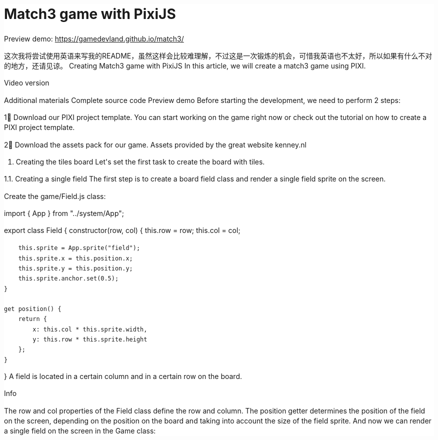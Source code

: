 # Match3 game with PixiJS

Preview demo: https://gamedevland.github.io/match3/

这次我将尝试使用英语来写我的README，虽然这样会比较难理解，不过这是一次锻炼的机会，可惜我英语也不太好，所以如果有什么不对的地方，还请见谅。
Сreating Match3 game with PixiJS
In this article, we will create a match3 game using PIXI.

Video version

Additional materials
Complete source code
Preview demo
Before starting the development, we need to perform 2 steps:

1⃣ Download our PIXI project template. You can start working on the game right now or check out the tutorial on how to create a PIXI project template.

2⃣ Download the assets pack for our game. Assets provided by the great website kenney.nl

1. Creating the tiles board
Let's set the first task to create the board with tiles.

1.1. Creating a single field
The first step is to create a board field class and render a single field sprite on the screen.

Create the game/Field.js class:

import { App } from "../system/App";

export class Field {
    constructor(row, col) {
        this.row = row;
        this.col = col;

        this.sprite = App.sprite("field");
        this.sprite.x = this.position.x;
        this.sprite.y = this.position.y;
        this.sprite.anchor.set(0.5);
    }

    get position() {
        return {
            x: this.col * this.sprite.width,
            y: this.row * this.sprite.height
        };
    }
}
A field is located in a certain column and in a certain row on the board.

Info

The row and col properties of the Field class define the row and column.
The position getter determines the position of the field on the screen, depending on the position on the board and taking into account the size of the field sprite.
And now we can render a single field on the screen in the Game class:
